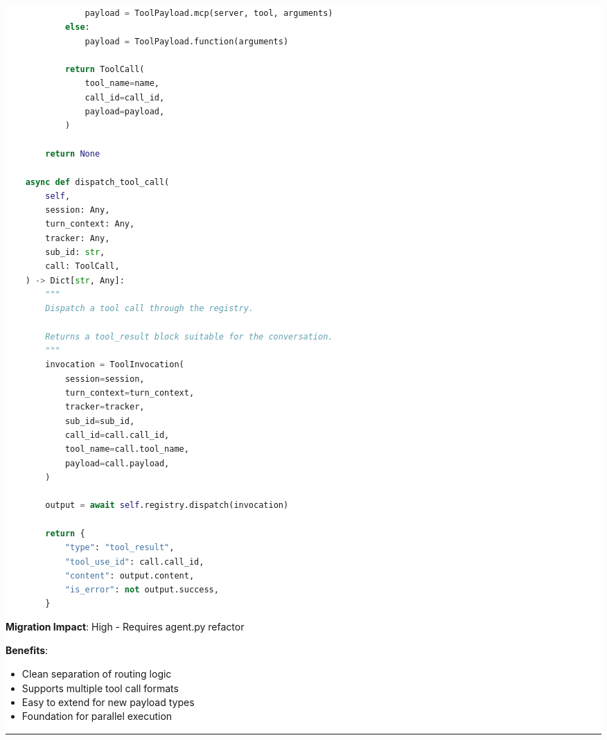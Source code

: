 ```python
                payload = ToolPayload.mcp(server, tool, arguments)
            else:
                payload = ToolPayload.function(arguments)

            return ToolCall(
                tool_name=name,
                call_id=call_id,
                payload=payload,
            )

        return None

    async def dispatch_tool_call(
        self,
        session: Any,
        turn_context: Any,
        tracker: Any,
        sub_id: str,
        call: ToolCall,
    ) -> Dict[str, Any]:
        """
        Dispatch a tool call through the registry.

        Returns a tool_result block suitable for the conversation.
        """
        invocation = ToolInvocation(
            session=session,
            turn_context=turn_context,
            tracker=tracker,
            sub_id=sub_id,
            call_id=call.call_id,
            tool_name=call.tool_name,
            payload=call.payload,
        )

        output = await self.registry.dispatch(invocation)

        return {
            "type": "tool_result",
            "tool_use_id": call.call_id,
            "content": output.content,
            "is_error": not output.success,
        }
```

**Migration Impact**: High - Requires agent.py refactor

**Benefits**:
- Clean separation of routing logic
- Supports multiple tool call formats
- Easy to extend for new payload types
- Foundation for parallel execution

---